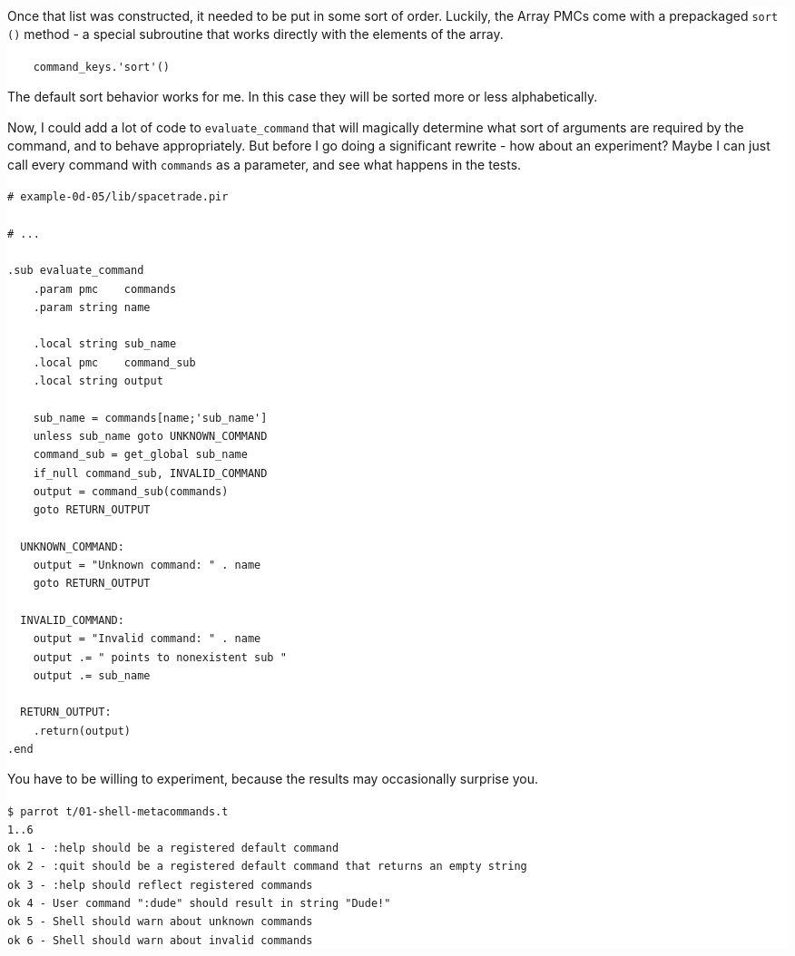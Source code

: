 Once that list was constructed, it needed to be put in some sort of order. Luckily, the Array PMCs come with a prepackaged `sort()` method - a special subroutine that works directly with the elements of the array.

        command_keys.'sort'()

The default sort behavior works for me. In this case they will be sorted more or less alphabetically.

Now, I could add a lot of code to `evaluate_command` that will magically determine what sort of arguments are required by the command, and to behave appropriately. But before I go doing a significant rewrite - how about an experiment? Maybe I can just call every command with `commands` as a parameter, and see what happens in the tests.

    # example-0d-05/lib/spacetrade.pir

    # ...

    .sub evaluate_command
        .param pmc    commands
        .param string name

        .local string sub_name
        .local pmc    command_sub
        .local string output

        sub_name = commands[name;'sub_name']
        unless sub_name goto UNKNOWN_COMMAND
        command_sub = get_global sub_name
        if_null command_sub, INVALID_COMMAND
        output = command_sub(commands)
        goto RETURN_OUTPUT

      UNKNOWN_COMMAND:
        output = "Unknown command: " . name
        goto RETURN_OUTPUT

      INVALID_COMMAND:
        output = "Invalid command: " . name
        output .= " points to nonexistent sub "
        output .= sub_name

      RETURN_OUTPUT:
        .return(output)
    .end

You have to be willing to experiment, because the results may occasionally surprise you.

    $ parrot t/01-shell-metacommands.t
    1..6
    ok 1 - :help should be a registered default command
    ok 2 - :quit should be a registered default command that returns an empty string
    ok 3 - :help should reflect registered commands
    ok 4 - User command ":dude" should result in string "Dude!"
    ok 5 - Shell should warn about unknown commands
    ok 6 - Shell should warn about invalid commands
